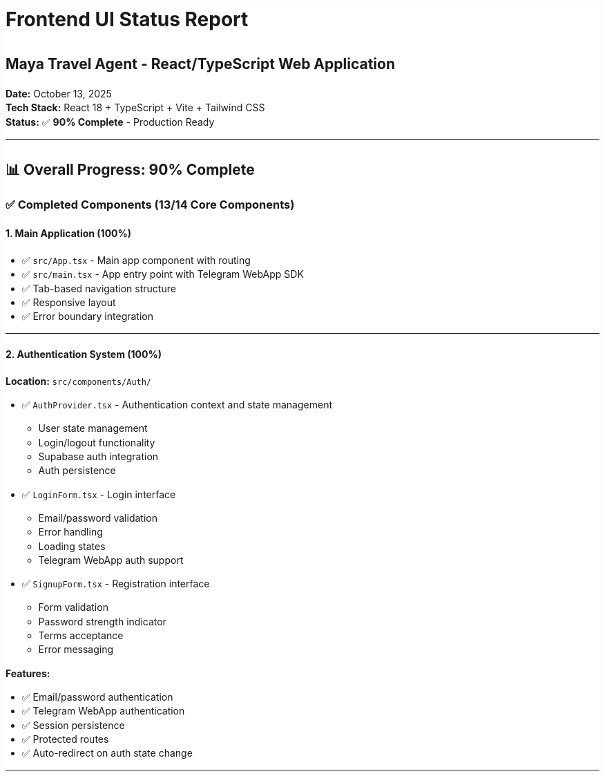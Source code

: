 # Frontend UI Status Report
## Maya Travel Agent - React/TypeScript Web Application

**Date:** October 13, 2025  
**Tech Stack:** React 18 + TypeScript + Vite + Tailwind CSS  
**Status:** ✅ **90% Complete** - Production Ready

---

## 📊 Overall Progress: 90% Complete

### ✅ **Completed Components (13/14 Core Components)**

#### **1. Main Application (100%)**
- ✅ `src/App.tsx` - Main app component with routing
- ✅ `src/main.tsx` - App entry point with Telegram WebApp SDK
- ✅ Tab-based navigation structure
- ✅ Responsive layout
- ✅ Error boundary integration

---

#### **2. Authentication System (100%)**
**Location:** `src/components/Auth/`

- ✅ `AuthProvider.tsx` - Authentication context and state management
  - User state management
  - Login/logout functionality
  - Supabase auth integration
  - Auth persistence
  
- ✅ `LoginForm.tsx` - Login interface
  - Email/password validation
  - Error handling
  - Loading states
  - Telegram WebApp auth support
  
- ✅ `SignupForm.tsx` - Registration interface
  - Form validation
  - Password strength indicator
  - Terms acceptance
  - Error messaging

**Features:**
- ✅ Email/password authentication
- ✅ Telegram WebApp authentication
- ✅ Session persistence
- ✅ Protected routes
- ✅ Auto-redirect on auth state change

---
